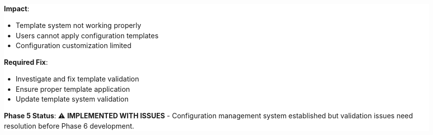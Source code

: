 **Impact**:

- Template system not working properly
- Users cannot apply configuration templates
- Configuration customization limited

**Required Fix**:

- Investigate and fix template validation
- Ensure proper template application
- Update template system validation

**Phase 5 Status**: ⚠ **IMPLEMENTED WITH ISSUES** - Configuration management system established but validation issues need resolution before Phase 6 development.
